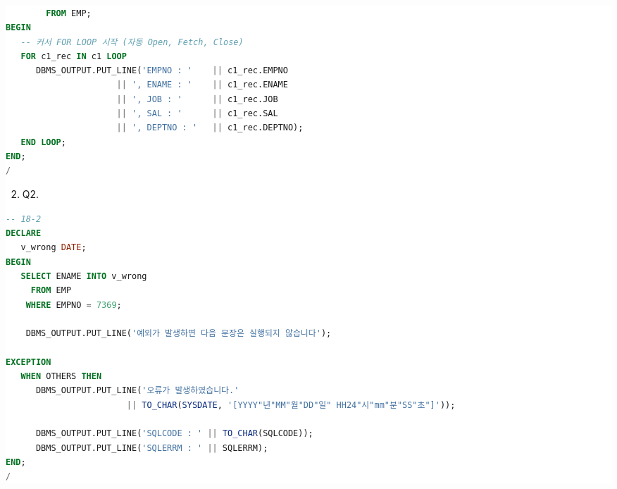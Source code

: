 ```sql
        FROM EMP;
BEGIN
   -- 커서 FOR LOOP 시작 (자동 Open, Fetch, Close)
   FOR c1_rec IN c1 LOOP
      DBMS_OUTPUT.PUT_LINE('EMPNO : '    || c1_rec.EMPNO
                      || ', ENAME : '    || c1_rec.ENAME
                      || ', JOB : '      || c1_rec.JOB
                      || ', SAL : '      || c1_rec.SAL
                      || ', DEPTNO : '   || c1_rec.DEPTNO);
   END LOOP;
END;
/

```
2. Q2.
```sql
-- 18-2
DECLARE
   v_wrong DATE;
BEGIN
   SELECT ENAME INTO v_wrong
     FROM EMP
    WHERE EMPNO = 7369;

    DBMS_OUTPUT.PUT_LINE('예외가 발생하면 다음 문장은 실행되지 않습니다');

EXCEPTION
   WHEN OTHERS THEN
      DBMS_OUTPUT.PUT_LINE('오류가 발생하였습니다.' 
                        || TO_CHAR(SYSDATE, '[YYYY"년"MM"월"DD"일" HH24"시"mm"분"SS"초"]'));
                
      DBMS_OUTPUT.PUT_LINE('SQLCODE : ' || TO_CHAR(SQLCODE));
      DBMS_OUTPUT.PUT_LINE('SQLERRM : ' || SQLERRM);
END;
/
```